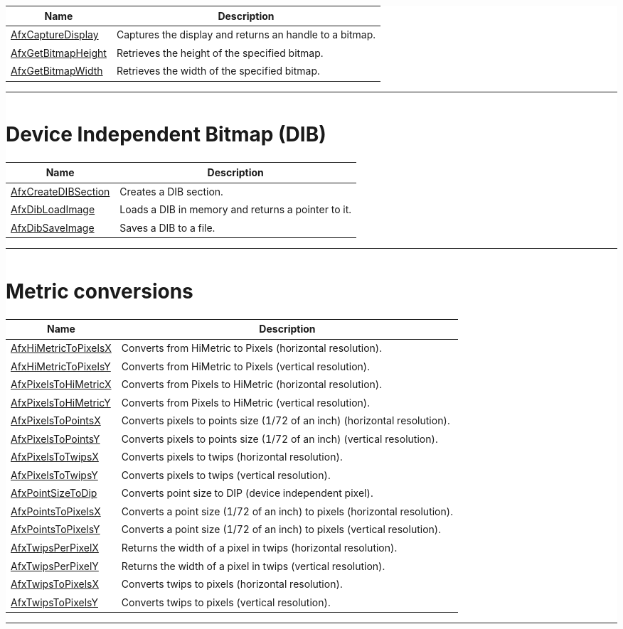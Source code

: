 | Name       | Description |
| ---------- | ----------- |
| [AfxCaptureDisplay](#AfxCaptureDisplay) | Captures the display and returns an handle to a bitmap. |
| [AfxGetBitmapHeight](#AfxGetBitmapHeight) | Retrieves the height of the specified bitmap. |
| [AfxGetBitmapWidth](#AfxGetBitmapWidth) | Retrieves the width of the specified bitmap. |

---

# Device Independent Bitmap (DIB)

| Name       | Description |
| ---------- | ----------- |
| [AfxCreateDIBSection](#AfxCreateDIBSection) | Creates a DIB section. |
| [AfxDibLoadImage](#AfxDibLoadImage) | Loads a DIB in memory and returns a pointer to it. |
| [AfxDibSaveImage](#AfxDibSaveImage) | Saves a DIB to a file. |

---

# Metric conversions

| Name       | Description |
| ---------- | ----------- |
| [AfxHiMetricToPixelsX](#AfxHiMetricToPixelsX) | Converts from HiMetric to Pixels (horizontal resolution). |
| [AfxHiMetricToPixelsY](#AfxHiMetricToPixelsY) | Converts from HiMetric to Pixels (vertical resolution). |
| [AfxPixelsToHiMetricX](#AfxPixelsToHiMetricX) | Converts from Pixels to HiMetric (horizontal resolution). |
| [AfxPixelsToHiMetricY](#AfxPixelsToHiMetricY) | Converts from Pixels to HiMetric (vertical resolution). |
| [AfxPixelsToPointsX](#AfxPixelsToPointsX) | Converts pixels to points size (1/72 of an inch) (horizontal resolution). |
| [AfxPixelsToPointsY](#AfxPixelsToPointsY) | Converts pixels to points size (1/72 of an inch) (vertical resolution). |
| [AfxPixelsToTwipsX](#AfxPixelsToTwipsX) | Converts pixels to twips (horizontal resolution). |
| [AfxPixelsToTwipsY](#AfxPixelsToTwipsY) | Converts pixels to twips (vertical resolution). |
| [AfxPointSizeToDip](#AfxPointSizeToDip) | Converts point size to DIP (device independent pixel). |
| [AfxPointsToPixelsX](#AfxPointsToPixelsX) | Converts a point size (1/72 of an inch) to pixels (horizontal resolution). |
| [AfxPointsToPixelsY](#AfxPointsToPixelsY) | Converts a point size (1/72 of an inch) to pixels (vertical resolution). |
| [AfxTwipsPerPixelX](#AfxTwipsPerPixelX) | Returns the width of a pixel in twips (horizontal resolution). |
| [AfxTwipsPerPixelY](#AfxTwipsPerPixelY) | Returns the width of a pixel in twips (vertical resolution). |
| [AfxTwipsToPixelsX](#AfxTwipsToPixelsX) | Converts twips to pixels (horizontal resolution). |
| [AfxTwipsToPixelsY](#AfxTwipsToPixelsY) | Converts twips to pixels (vertical resolution). |

---